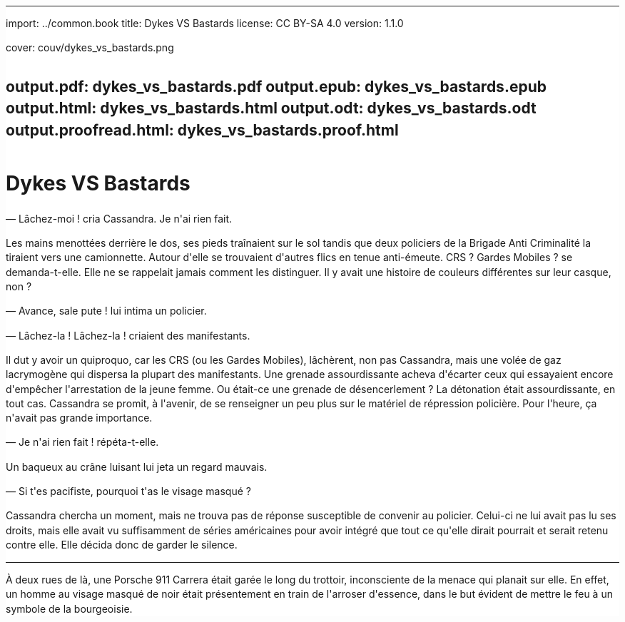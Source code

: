 
---
import: ../common.book
title: Dykes VS Bastards
license: CC BY-SA 4.0
version: 1.1.0

cover: couv/dykes_vs_bastards.png

output.pdf: dykes_vs_bastards.pdf
output.epub: dykes_vs_bastards.epub
output.html: dykes_vs_bastards.html
output.odt: dykes_vs_bastards.odt
output.proofread.html: dykes_vs_bastards.proof.html
---

Dykes VS Bastards
=================

— Lâchez-moi ! cria Cassandra. Je n'ai rien fait.

Les mains menottées derrière le dos, ses pieds traînaient sur le sol
tandis que deux policiers de la Brigade Anti Criminalité la tiraient
vers une camionnette. Autour d'elle se trouvaient d'autres flics 
en tenue anti-émeute. CRS ? Gardes Mobiles ? se demanda-t-elle. Elle ne se
rappelait jamais comment les distinguer. Il y avait une histoire de
couleurs différentes sur leur casque, non ?

— Avance, sale pute ! lui intima un policier.

— Lâchez-la ! Lâchez-la ! criaient des manifestants.

Il dut y avoir un quiproquo, car les CRS (ou les Gardes Mobiles),
lâchèrent, non pas Cassandra, mais une volée de gaz lacrymogène qui
dispersa la plupart des 
manifestants. Une grenade assourdissante acheva d'écarter ceux qui
essayaient encore d'empêcher l'arrestation de la jeune femme. Ou
était-ce une grenade de désencerlement ? La détonation était
assourdissante, en tout cas. Cassandra se promit, à l'avenir, de se
renseigner un peu plus sur le matériel de répression policière. Pour
l'heure, ça n'avait pas grande importance.

— Je n'ai rien fait ! répéta-t-elle.

Un baqueux au crâne luisant lui jeta un regard mauvais.

— Si t'es pacifiste, pourquoi t'as le visage masqué ?

Cassandra chercha un moment, mais ne trouva pas de réponse susceptible
de convenir au policier. Celui-ci ne lui avait pas lu ses
droits, mais elle avait vu suffisamment de séries américaines pour
avoir intégré que tout ce qu'elle dirait pourrait et serait retenu
contre elle. Elle décida donc de garder le silence.

*****

À deux rues de là, une Porsche 911 Carrera était garée le long du
trottoir, inconsciente de la menace qui planait sur elle. En effet, un
homme au visage masqué de noir était présentement en train de
l'arroser d'essence, dans le but évident de mettre le feu à un symbole
de la bourgeoisie.
